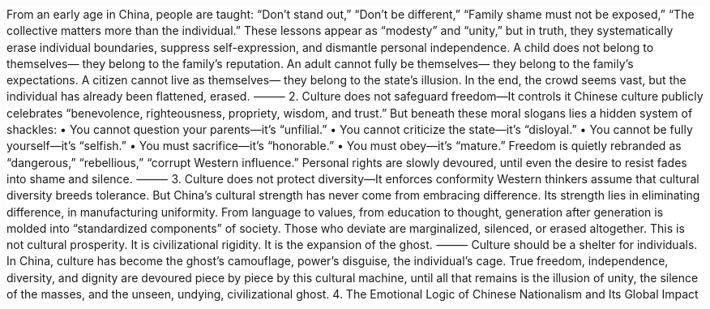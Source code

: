 From an early age in China, people are taught:
“Don’t stand out,”
“Don’t be different,”
“Family shame must not be exposed,”
“The collective matters more than the individual.”
These lessons appear as “modesty” and “unity,”
but in truth, they systematically erase individual boundaries,
suppress self-expression,
and dismantle personal independence.
A child does not belong to themselves—
they belong to the family’s reputation.
An adult cannot fully be themselves—
they belong to the family’s expectations.
A citizen cannot live as themselves—
they belong to the state’s illusion.
In the end, the crowd seems vast,
but the individual has already been flattened, erased.
⸻
2. Culture does not safeguard freedom—It controls it
Chinese culture publicly celebrates “benevolence, righteousness, propriety, wisdom, and trust.”
But beneath these moral slogans lies a hidden system of shackles:
•	You cannot question your parents—it’s “unfilial.”
•	You cannot criticize the state—it’s “disloyal.”
•	You cannot be fully yourself—it’s “selfish.”
•	You must sacrifice—it’s “honorable.”
•	You must obey—it’s “mature.”
Freedom is quietly rebranded as “dangerous,”
“rebellious,”
“corrupt Western influence.”
Personal rights are slowly devoured,
until even the desire to resist
fades into shame and silence.
⸻
3. Culture does not protect diversity—It enforces conformity
Western thinkers assume that cultural diversity breeds tolerance.
But China’s cultural strength
has never come from embracing difference.
Its strength lies in eliminating difference,
in manufacturing uniformity.
From language to values, from education to thought,
generation after generation
is molded into “standardized components” of society.
Those who deviate
are marginalized,
silenced,
or erased altogether.
This is not cultural prosperity.
It is civilizational rigidity.
It is the expansion of the ghost.
⸻
Culture should be a shelter for individuals.
In China,
culture has become the ghost’s camouflage,
power’s disguise,
the individual’s cage.
True freedom, independence, diversity, and dignity
are devoured piece by piece by this cultural machine,
until all that remains
is the illusion of unity,
the silence of the masses,
and the unseen,
undying,
civilizational ghost.
4.	The Emotional Logic of Chinese Nationalism and Its Global Impact